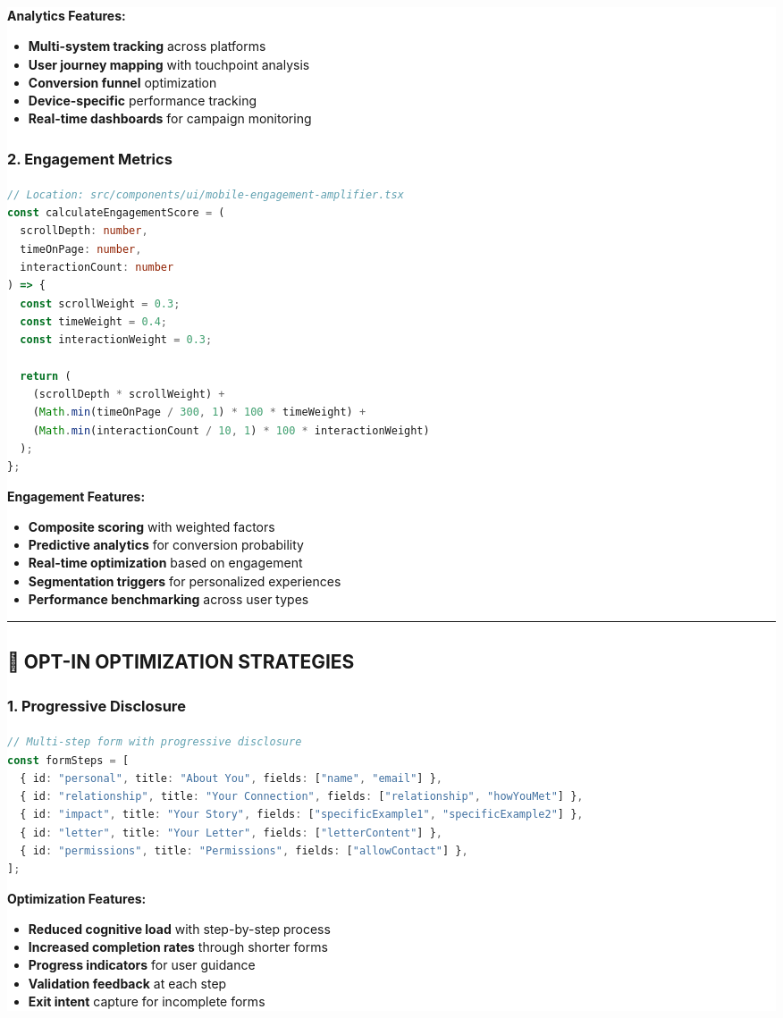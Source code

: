 **Analytics Features:**
- **Multi-system tracking** across platforms
- **User journey mapping** with touchpoint analysis
- **Conversion funnel** optimization
- **Device-specific** performance tracking
- **Real-time dashboards** for campaign monitoring

### **2. Engagement Metrics**
```typescript
// Location: src/components/ui/mobile-engagement-amplifier.tsx
const calculateEngagementScore = (
  scrollDepth: number,
  timeOnPage: number,
  interactionCount: number
) => {
  const scrollWeight = 0.3;
  const timeWeight = 0.4;
  const interactionWeight = 0.3;
  
  return (
    (scrollDepth * scrollWeight) +
    (Math.min(timeOnPage / 300, 1) * 100 * timeWeight) +
    (Math.min(interactionCount / 10, 1) * 100 * interactionWeight)
  );
};
```

**Engagement Features:**
- **Composite scoring** with weighted factors
- **Predictive analytics** for conversion probability
- **Real-time optimization** based on engagement
- **Segmentation triggers** for personalized experiences
- **Performance benchmarking** across user types

---

## 🎯 **OPT-IN OPTIMIZATION STRATEGIES**

### **1. Progressive Disclosure**
```typescript
// Multi-step form with progressive disclosure
const formSteps = [
  { id: "personal", title: "About You", fields: ["name", "email"] },
  { id: "relationship", title: "Your Connection", fields: ["relationship", "howYouMet"] },
  { id: "impact", title: "Your Story", fields: ["specificExample1", "specificExample2"] },
  { id: "letter", title: "Your Letter", fields: ["letterContent"] },
  { id: "permissions", title: "Permissions", fields: ["allowContact"] },
];
```

**Optimization Features:**
- **Reduced cognitive load** with step-by-step process
- **Increased completion rates** through shorter forms
- **Progress indicators** for user guidance
- **Validation feedback** at each step
- **Exit intent** capture for incomplete forms
